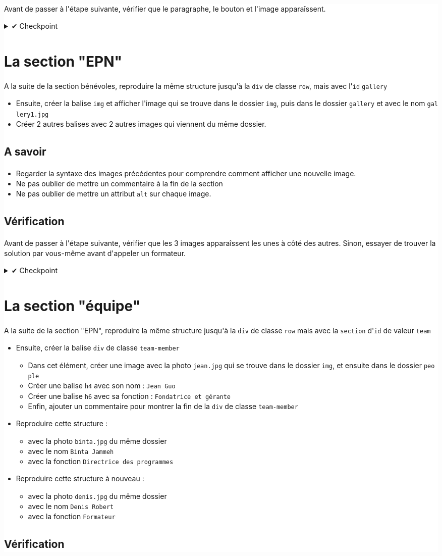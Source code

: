 Avant de passer à l'étape suivante, vérifier que le paragraphe, le bouton et l'image apparaîssent.

<details><summary>✔ Checkpoint</summary></details>

# La section "EPN"

A la suite de la section bénévoles, reproduire la même structure jusqu'à la `div` de classe `row`, mais avec l'`id` `gallery`

- Ensuite, créer la balise `img` et afficher l'image qui se trouve dans le dossier `img`, puis dans le dossier `gallery` et avec le nom `gallery1.jpg`
- Créer 2 autres balises avec 2 autres images qui viennent du même dossier.

## A savoir

- Regarder la syntaxe des images précédentes pour comprendre comment afficher une nouvelle image.
- Ne pas oublier de mettre un commentaire à la fin de la section
- Ne pas oublier de mettre un attribut `alt` sur chaque image.

## Vérification

Avant de passer à l'étape suivante, vérifier que les 3 images apparaîssent les unes à côté des autres.
Sinon, essayer de trouver la solution par vous-même avant d'appeler un formateur.
<details><summary>✔ Checkpoint</summary></details>

# La section "équipe"

A la suite de la section "EPN", reproduire la même structure jusqu'à la `div` de classe `row` mais avec la `section` d'`id` de valeur `team`

- Ensuite, créer la balise `div` de classe `team-member`

  - Dans cet élément, créer une image avec la photo `jean.jpg` qui se trouve dans le dossier `img`, et ensuite dans le dossier `people`
  - Créer une balise `h4` avec son nom : `Jean Guo`
  - Créer une balise `h6` avec sa fonction : `Fondatrice et gérante`
  - Enfin, ajouter un commentaire pour montrer la fin de la `div` de classe `team-member`

- Reproduire cette structure :

  - avec la photo `binta.jpg` du même dossier
  - avec le nom `Binta Jammeh`
  - avec la fonction `Directrice des programmes`

- Reproduire cette structure à nouveau :
  - avec la photo `denis.jpg` du même dossier
  - avec le nom `Denis Robert`
  - avec la fonction `Formateur`

## Vérification
